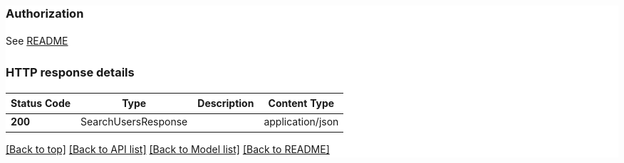 

### Authorization

See [README](../../../../README.md#authorization)

### HTTP response details
| Status Code | Type        | Description | Content Type |
|-------------|-------------|-------------|------------------|
**200** | SearchUsersResponse  |  | application/json |

[[Back to top]](#) [[Back to API list]](../../../../README.md#documentation-for-api-endpoints) [[Back to Model list]](../../../../README.md#models-v2-link) [[Back to README]](../../../../README.md)

